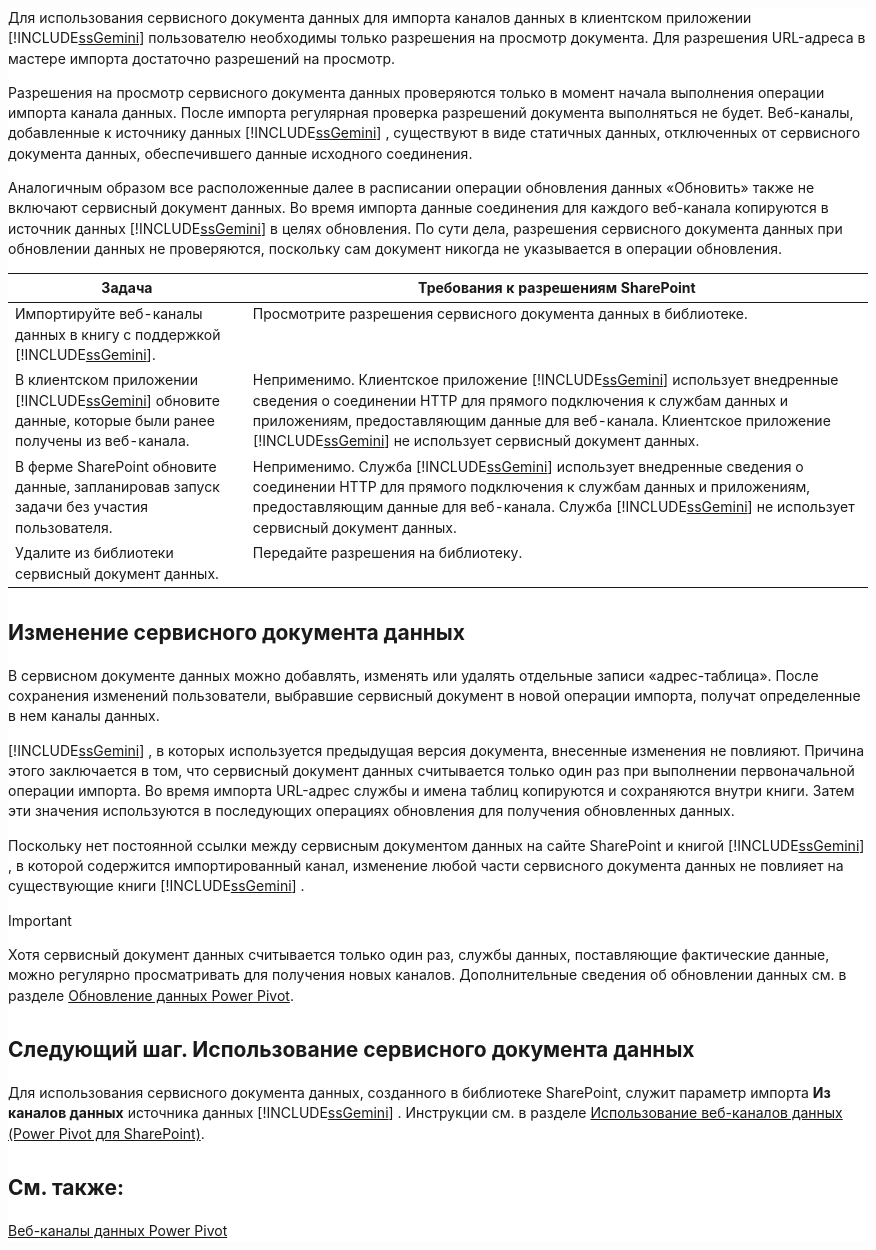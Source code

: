  Для использования сервисного документа данных для импорта каналов данных в клиентском приложении [!INCLUDE[ssGemini](../../includes/ssgemini-md.md)] пользователю необходимы только разрешения на просмотр документа. Для разрешения URL-адреса в мастере импорта достаточно разрешений на просмотр.  
  
 Разрешения на просмотр сервисного документа данных проверяются только в момент начала выполнения операции импорта канала данных. После импорта регулярная проверка разрешений документа выполняться не будет. Веб-каналы, добавленные к источнику данных [!INCLUDE[ssGemini](../../includes/ssgemini-md.md)] , существуют в виде статичных данных, отключенных от сервисного документа данных, обеспечившего данные исходного соединения.  
  
 Аналогичным образом все расположенные далее в расписании операции обновления данных «Обновить» также не включают сервисный документ данных. Во время импорта данные соединения для каждого веб-канала копируются в источник данных [!INCLUDE[ssGemini](../../includes/ssgemini-md.md)] в целях обновления. По сути дела, разрешения сервисного документа данных при обновлении данных не проверяются, поскольку сам документ никогда не указывается в операции обновления.  
  
|Задача|Требования к разрешениям SharePoint|  
|----------|----------------------------------------|  
|Импортируйте веб-каналы данных в книгу с поддержкой [!INCLUDE[ssGemini](../../includes/ssgemini-md.md)].|Просмотрите разрешения сервисного документа данных в библиотеке.|  
|В клиентском приложении [!INCLUDE[ssGemini](../../includes/ssgemini-md.md)] обновите данные, которые были ранее получены из веб-канала.|Неприменимо. Клиентское приложение [!INCLUDE[ssGemini](../../includes/ssgemini-md.md)] использует внедренные сведения о соединении HTTP для прямого подключения к службам данных и приложениям, предоставляющим данные для веб-канала. Клиентское приложение [!INCLUDE[ssGemini](../../includes/ssgemini-md.md)] не использует сервисный документ данных.|  
|В ферме SharePoint обновите данные, запланировав запуск задачи без участия пользователя.|Неприменимо. Служба [!INCLUDE[ssGemini](../../includes/ssgemini-md.md)] использует внедренные сведения о соединении HTTP для прямого подключения к службам данных и приложениям, предоставляющим данные для веб-канала. Служба [!INCLUDE[ssGemini](../../includes/ssgemini-md.md)] не использует сервисный документ данных.|  
|Удалите из библиотеки сервисный документ данных.|Передайте разрешения на библиотеку.|  
  
##  <a name="modifydsdoc"></a> Изменение сервисного документа данных  
 В сервисном документе данных можно добавлять, изменять или удалять отдельные записи «адрес-таблица». После сохранения изменений пользователи, выбравшие сервисный документ в новой операции импорта, получат определенные в нем каналы данных.  
  
 [!INCLUDE[ssGemini](../../includes/ssgemini-md.md)] , в которых используется предыдущая версия документа, внесенные изменения не повлияют. Причина этого заключается в том, что сервисный документ данных считывается только один раз при выполнении первоначальной операции импорта. Во время импорта URL-адрес службы и имена таблиц копируются и сохраняются внутри книги. Затем эти значения используются в последующих операциях обновления для получения обновленных данных.  
  
 Поскольку нет постоянной ссылки между сервисным документом данных на сайте SharePoint и книгой [!INCLUDE[ssGemini](../../includes/ssgemini-md.md)] , в которой содержится импортированный канал, изменение любой части сервисного документа данных не повлияет на существующие книги [!INCLUDE[ssGemini](../../includes/ssgemini-md.md)] .  
  
> [!IMPORTANT]  
>  Хотя сервисный документ данных считывается только один раз, службы данных, поставляющие фактические данные, можно регулярно просматривать для получения новых каналов. Дополнительные сведения об обновлении данных см. в разделе [Обновление данных Power Pivot](../../analysis-services/power-pivot-sharepoint/power-pivot-data-refresh.md).  
  
##  <a name="usedsdoc"></a> Следующий шаг. Использование сервисного документа данных  
 Для использования сервисного документа данных, созданного в библиотеке SharePoint, служит параметр импорта **Из каналов данных** источника данных [!INCLUDE[ssGemini](../../includes/ssgemini-md.md)] . Инструкции см. в разделе [Использование веб-каналов данных (Power Pivot для SharePoint)](../../analysis-services/power-pivot-sharepoint/use-data-feeds-power-pivot-for-sharepoint.md).  
  
## <a name="see-also"></a>См. также:  
 [Веб-каналы данных Power Pivot](../../analysis-services/power-pivot-sharepoint/power-pivot-data-feeds.md)  
  
  
